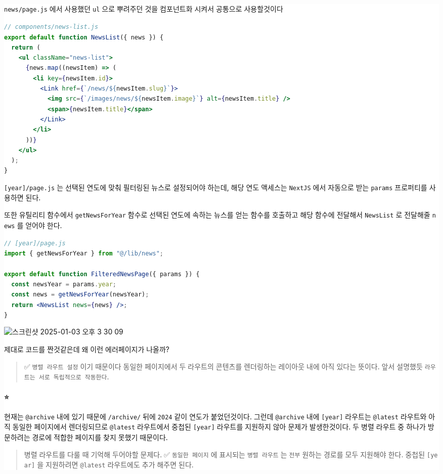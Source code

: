 `news/page.js` 에서 사용했던 `ul` 으로 뿌려주던 것을 컴포넌트화 시켜서 공통으로 사용할것이다

```jsx
// components/news-list.js
export default function NewsList({ news }) {
  return (
    <ul className="news-list">
      {news.map((newsItem) => (
        <li key={newsItem.id}>
          <Link href={`/news/${newsItem.slug}`}>
            <img src={`/images/news/${newsItem.image}`} alt={newsItem.title} />
            <span>{newsItem.title}</span>
          </Link>
        </li>
      ))}
    </ul>
  );
}
```

`[year]/page.js` 는 선택된 연도에 맞춰 필터링된 뉴스로 설정되어야 하는데, 해당 연도 액세스는 `NextJS` 에서 자동으로 받는 `params` 프로퍼티를 사용하면 된다.

또한 유틸리티 함수에서 `getNewsForYear` 함수로 선택된 연도에 속하는 뉴스를 얻는 함수를 호출하고 해당 함수에 전달해서 `NewsList` 로 전달해줄 `news` 를 얻어야 한다.

```jsx
// [year]/page.js
import { getNewsForYear } from "@/lib/news";

export default function FilteredNewsPage({ params }) {
  const newsYear = params.year;
  const news = getNewsForYear(newsYear);
  return <NewsList news={news} />;
}
```

<img width="1329" alt="스크린샷 2025-01-03 오후 3 30 09" src="https://github.com/user-attachments/assets/22fcf967-4dba-4463-b987-15ad10d60b75" />

제대로 코드를 짠것같은데 왜 이런 에러페이지가 나올까?

> ✅ `병렬 라우트 설정` 이기 때문이다
> 동일한 페이지에서 두 라우트의 콘텐츠를 렌더링하는 레이아웃 내에 아직 있다는 뜻이다.
> 앞서 설명했듯 `라우트는 서로 독립적으로 작동한다`.

#### ⭐️

현재는 `@archive` 내에 있기 때문에 `/archive/` 뒤에 `2024` 같이 연도가 붙었던것이다.
그런데 `@archive` 내에 `[year]` 라우트는 `@latest` 라우트와 아직 동일한 페이지에서 렌더링되므로 `@latest` 라우트에서 중첩된 `[year]` 라우트를 지원하지 않아 문제가 발생한것이다.
두 병렬 라우트 중 하나가 방문하려는 경로에 적합한 페이지를 찾지 못했기 때문이다.

> 병렬 라우트를 다룰 때 기억해 두어야할 문제다.
> ✅ `동일한 페이지` 에 표시되는 `병렬 라우트` 는 `전부` 원하는 경로를 모두 지원해야 한다.
> 중첩된 `[year]` 을 지원하려면 `@latest` 라우트에도 추가 해주면 된다.


[`news.js`]: https://github.com/mschwarzmueller/nextjs-complete-guide-course-resources/blob/main/code/03-routing-rendering/06-default-page/lib/news.js
